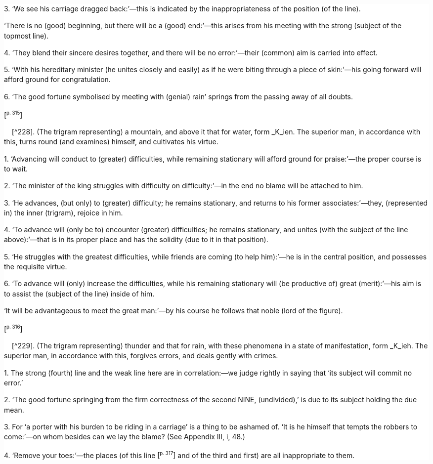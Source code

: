 3\. ‘We see his carriage dragged back:’—this is indicated by the inappropriateness of the position (of the line).

‘There is no (good) beginning, but there will be a (good) end:’—this arises from his meeting with the strong (subject of the topmost line).

4\. ‘They blend their sincere desires together, and there will be no error:’—their (common) aim is carried into effect.

5\. ‘With his hereditary minister (he unites closely and easily) as if he were biting through a piece of skin:’—his going forward will afford ground for congratulation.

6\. ‘The good fortune symbolised by meeting with (genial) rain’ springs from the passing away of all doubts.

<span id="p315">[<sup><small>p. 315</small></sup>]</span>

&nbsp;&nbsp;&nbsp;&nbsp;[^228]. (The trigram representing) a mountain, and above it that for water, form _K_ien. The superior man, in accordance with this, turns round (and examines) himself, and cultivates his virtue.

1\. ‘Advancing will conduct to (greater) difficulties, while remaining stationary will afford ground for praise:’—the proper course is to wait.

2\. ‘The minister of the king struggles with difficulty on difficulty:’—in the end no blame will be attached to him.

3\. ‘He advances, (but only) to (greater) difficulty; he remains stationary, and returns to his former associates:’—they, (represented in) the inner (trigram), rejoice in him.

4\. ‘To advance will (only be to) encounter (greater) difficulties; he remains stationary, and unites (with the subject of the line above):’—that is in its proper place and has the solidity (due to it in that position).

5\. ‘He struggles with the greatest difficulties, while friends are coming (to help him):’—he is in the central position, and possesses the requisite virtue.

6\. ‘To advance will (only) increase the difficulties, while his remaining stationary will (be productive of) great (merit):’—his aim is to assist the (subject of the line) inside of him.

‘It will be advantageous to meet the great man:’—by his course he follows that noble (lord of the figure).

<span id="p316">[<sup><small>p. 316</small></sup>]</span>

&nbsp;&nbsp;&nbsp;&nbsp;[^229]. (The trigram representing) thunder and that for rain, with these phenomena in a state of manifestation, form _K_ieh. The superior man, in accordance with this, forgives errors, and deals gently with crimes.

1\. The strong (fourth) line and the weak line here are in correlation:—we judge rightly in saying that ‘its subject will commit no error.’

2\. ‘The good fortune springing from the firm correctness of the second NINE, (undivided),’ is due to its subject holding the due mean.

3\. For ‘a porter with his burden to be riding in a carriage’ is a thing to be ashamed of. ‘It is he himself that tempts the robbers to come:’—on whom besides can we lay the blame? (See Appendix III, i, 48.)

4\. ‘Remove your toes:’—the places (of this line <span id="p317">[<sup><small>p. 317</small></sup>]</span> and of the third and first) are all inappropriate to them.


[^189]: 267:1 Like the Text under each hexagram, what is said under each in this treatise on its symbolism is divided into two portions. The p. 267 first is called ‘the Great Symbolism,’ and is occupied with the trigrammatic composition of the hexagram, to the statement of which is always subjoined an exhibition of the use which should be, or has been, made of the lesson suggested by the meaning of the whole figure in the administration of affairs, or in self-government. If the treatise be rightly ascribed to Confucius, this practical application of the teaching of the symbols is eminently characteristic of his method in inculcating truth and duty; though we often find it difficult to trace the connexion between his premiss and conclusion. This portion of the treatise will be separated by a double space from what follows,—‘the Lesser Symbolism,’ in the explanations of the several lines.
[^190]: 268:I _Kh_ien is formed by redoubling the trigram of the same name. In the case of other hexagrams of similar formation, the repetition of the trigram is pointed out. That is not done here, according to _K_û Hsî, ‘because there is but one heaven.’ But the motion of heaven is a complete revolution every day, resumed again the next; so moves ‘the unwearied sun from day to day,’ making it a good symbol of renewed, untiring effort.
[^191]: 269:II Khwăn is formed by redoubling the trigram of the same name and having ‘the earth for its symbol.’ As in the former hexagram, the repetition is emphatic, not otherwise affecting the meaning of the hexagram. ‘As there is but one heaven,’ says _K_û Hsî, ‘so there is but one earth.’ The first part of ‘the Great Symbolism’ appears in Canon McClatchie's version as—‘Khwăn is the generative part of earth.’ By ‘generative part’ he probably means ‘the productive or prolific faculty.’ If he mean anything else, there comes out a conclusion antagonistic to his own view of the ‘mythology’ of the Yî. The character Shî, which he translates by ‘generative part,’ is defined in Dr. Williams' dictionary as ‘the virility of males.’ Such is the special significance of it. If it were so used here, the earth would be masculine.
[^192]: 270:III Khan represents water, especially in the form of rain. Here its symbol is a cloud. The whole hexagram seems to place us in the atmosphere of a thunderous sky overhung with thick and gloomy clouds, when we feel oppressed and distressed. This is not a bad emblem of the political state in the mind of the writer. When the thunder has pealed, and the clouds have discharged their p. 271 burden of rain, the atmosphere is cleared, and there is a feeling of relief. But I fail again to discern clearly the connexion between the symbolism and the lesson about the superior man's administration of affairs.
[^193]: 272:IV ‘The spring here issuing forth’ is different from the defile with a stream in it, in the explanation of the Thwan; different moreover from ‘rain,’ mentioned also as the phenomenon which is the natural symbol of Khan. The presence of water, however, is common to the three. But the water of the spring, or of the stream, would flow away from the hill, and not be stopped by it; as an emblem therefore of the ignorance and inexperience denoted by Măng it is not suitable. _K_û Hsî says that ‘the water of a spring is sure to move on and gradually advance.’ This may serve as a symbol of the general process and progress of education, though it gives no account of the symbolism of the hill. It serves also to explain in part the transition of the writer to the subject of the superior man, and his dealing apparently with himself.
[^194]: 273:V ‘The cloud,’ it is said, ‘that has risen to the top of the sky, has nothing more to do till it is called on, in the harmony of heaven p. 274 and earth, to discharge its store of rain.’ This gives to the writer the idea of waiting; and the superior man is supposed to be taught by this symbolism to enjoy his idle time, while he is waiting for the approach of danger and occasion for action.
[^195]: 275:VI The symbolism here is different from that in the Text of the Thwan. We have the visible sky ascending and water or rain descending, which indicate, one hardly sees how, opposition and contention. The lesson as to the course of the superior man is a good one, but might with equal propriety be deduced from many other hexagrams.
[^196]: 276:VII ‘The Great Symbolism’ here is not more satisfactory than in other paragraphs of it which have already come before us. _K_û Hsî says:—‘As the water is not outside the earth, so soldiers are not outside the people. Therefore if (a ruler) be able to nourish the people, he can get the multitudes (of his hosts).’ Is the meaning this,—that originally the people and soldiers are one body; that a portion of the people are taken out from among the mass, as occasion requires, to do the duty of soldiers; and that the nourishment and education of the people is the best way to have good soldiers ready for use on any emergency? Compare the saying of Confucius in Analects XIII, xxx.
[^197]: 278:VIII ‘Water upon the face of the earth’ is supposed to be an emblem of close union. Of the mere fact of close union this may be accepted as a fair illustration, and of its completeness. Some other symbolism might set forth better the tendency of parties to union, and their seeking it. What is said about the ancient kings is more pertinent to the meaning of the hexagram than in many other applications in ‘the Great Symbolism.’ The king appears in it not only as the centre, but as the cause, of union.
[^198]: 279:IX The suitability of the symbolism here is made all to turn on the wind. ‘Wind,’ says _K_û, ‘is simply the air, without solid substance; it can restrain, but not for long.’ The wind moves in the sky for a time, and then ceases. The process of thought from the symbol to the lesson is not easily traced. Is it meant to say that virtue manifesting itself outwardly—in the carriage and speech—is, however good, but a small matter, admirable in an officer, or even a feudal lord, but that we look for more in a king, the Head of a nation?
[^199]: 281:X ‘The sky above and a marsh lying below it is true,’ says _Kh_ăng-žze, ‘in nature and reason; and so should be the rules of propriety on which men tread.’ This symbolism is far-fetched; and so is the application of it, if in any way drawn from it. But it is true that the members of a community or nation must keep their several places and duties in order to its being in a state of good order.
[^200]: 282:XI It is difficult to translate the application of ‘the Great Symbolism’ here, so that it shall be intelligible to a reader. _Kh_ăng-žze says:—‘A ruler should frame his laws; and regulations so that the people may avail themselves of the seasons of heaven, and of the advantages afforded by the earth, assisting their transforming and nourishing services, and completing their abundant and admirable benefits. Thus the breath of spring, calling forth all vegetable life, gives the law for sowing and planting; the breath of autumn, completing and solidifying all things, gives the law for ingathering and storing,’ &c.
[^201]: 283:XII ‘The Great Symbolism’ here is sufficiently explained in the first Appendix. The application, however, is here again difficult, though we may try to find in it a particular instance of the interruption of communication,—in great merit not meeting with its reward.
[^202]: 284:XIII The style of ‘heaven and fire form Thung _Z_ăn’ is such as to suggest the appearance of fire ascending up, blazing to the sky, and uniting with it. The application of the symbolism is again perplexing.
[^203]: 286:XIV ‘Fire above the sky’ will shine far; and this is supposed to symbolise the vastness of the territory or of the wealth implied in the possession of what is great. The superior man, in governing men, especially in a time of prosperity and wealth, must set himself to develope what is good in them, and repress what is evil. And this will be in accordance with the will of Heaven, which has given to all men a nature fitted for goodness.
[^204]: 287:XV The earth is low, and in the midst of it is a high mountain; but I fail to see how this can symbolise humility. Nor does Regis' representation of it much improve the case:—‘Monte’ (ait glossa) ‘nihil est altius in terra, quae est summe abjecta. At cum is declivis sit, imago esse potest humilis modestiae.’ I find the following note on the paragraph in my copy of the ‘Daily Lessons’(see Preface):—'The five yin lines above and below symbolise the earth; the one yang line in the centre is “the mountain in the midst of the earth.” The many yin lines represent men's desires; the one yang line, heavenly principle. The superior man, looking at this symbolism, diminishes the multitude of human desires within him, and increases the single shoot of heavenly principle; so does he become grandly just, and can deal with all things evenly according to the nature of each. In whatever circumstances or place he is, he will do what is right.' This is certainly very ingenious, but one shrinks from accepting a view that is not based on the component trigrams.
[^205]: 288:XVI ‘The Great Symbolism’ here is more obscure than usual. A thunderstorm clears the air and removes the feeling of oppression, of which one is conscious before its occurrence. Is this all that is meant by making the trigrams of the earth and thunder form Yü, the hexagram of harmony and satisfaction? What is meant, moreover, by making the thunder ‘issue,’ as the Chinese text says, from the earth? Then as to the application of this symbolism, I can trace the author's idea but imperfectly. To say that the thunder crash suggested the use of music, as some critics do, is p. 289 absurd. The use of music at sacrifices, however, as assisting the union produced by those services between God and his worshippers, and the present and past generations, agrees with the general idea of the figure. I must suppose that the writer had in mind the sacrifices instituted by the duke of <i>K</i>âu, as related in the Hsiâo King, chap. ix.
[^206]: 290:XVII An explosion of thunder amidst the waters of a marsh would be succeeded by a tremulous agitation of those waters; so far there would be a following of the movement of the lower trigram by the upper. Then in the application of the symbolism we have an illustration of action following the time, that is, according to the time; which is a common use of the Chinese character Sui. Neither the symbolism, however, nor its application adds much to our understanding of the text.
[^207]: 291:XVIII ‘When the wind,’ says _Kh_ăng-žze, ‘encounters the mountain, it is driven back, and the things about are all scattered in disorder; such is the emblem of the state denoted by Kû.’
[^208]: 292:XIX ‘The earth descending or approaching the marsh’ is, according to _K_û Hsî, symbolical of the approach of superiors to the inferior people, and then the two predicates about the superior man are descriptive of him in that approach, the instruction being symbolised by Tui, and the supporting by Khwăn. The Khang-hsî editors, wishing to defend the explanation of lin by ‘great,’ in Appendix VI, which they ascribe to Confucius, say:—‘Lin means “great.” The earth above the waters of the marsh shows how full those waters are, rising to the level of the earth, and thus expressing the idea of greatness.’ This representation is lame and impotent.
[^209]: 293:XX Wind moving above the earth has the widest sweep, and nothing escapes its influence; it penetrates everywhere. This symbolism is more appropriate to the subject in hand than that of many other hexagrams. Personal influence in a ruler effects much; but the ancient kings wished to add to that the power of published instructions, specially adapted to the character and circumstances of the people. Sun, representing the wind, is well adapted to denote this influence;—see the Analects, XII, xix.
[^210]: 294:XXI _Kh_ăng-žze says that thunder and lightning are always found together, and hence their trigrams go together to give the idea of union intended in Shih Ho. The one trigram symbolising majesty and the other brightness or intelligence, the application of the hexagram here is easier and more natural than in many other cases.
[^211]: 295:XXII ‘A mountain,’ says _Kh_ăng-žze, ‘is a place where we find grass, trees, and a hundred other things. A fire burning below it throws up its light, and brings them all Out in beauty; and this gives the idea of ornament, or being ornamented. The various processes of government are small matters, and elegance and ornament help their course; but great matters of judgment demand the simple, unornamented truth.’
[^212]: 296:XXIII A mountain, The application might be deduced from either view.
[^213]: 298:XXIV ‘Thunder in the midst of the earth’ is thunder shut up and silent, just able to make its presence felt. So is it with the first genial stirrings of life after the winter solstice; so is it with the first returning steps of the wanderer to virtue. As the spring of life has to be nursed in quietness, so also has the purpose of good. The ancient statutes here referred to must have been like the present cessation from public and private business at the time of the new year, when all the Chinese people are for a time dissolved in festivity and joy.
[^214]: 299:XXV The composition of the hexagram is given here in a manner different from what we have met with in the account of any of the preceding figures; and as the text is not called in question, I have made the best I could in the translation of the two commencing clauses. The application of the symbolism to what the ancient kings did is also hard to comprehend.
[^215]: 300:XXVI I have quoted, in the Introduction, [p. 37](Introduction_3#p37), _K_û Hsî's remark on the Great Symbolism here. _Kh_ăng-žze says:—‘Heaven is the greatest of all things, and its being in the midst of a mountain gives us the idea of a very large accumulation. And so great p. 301 is the labour of the superior man in learning, acquiring, and remembering, to accumulate his virtue.’
[^216]: 302:XXVII I do not think that the Great Symbolism here is anything but that of a thunderstorm, dispersing the oppression that bangs over nature, and followed by genial airs, and the reviving of all vegetation. But there is nothing analogous to the thunder in the application. ‘Words,’ it is said, ‘nourish virtue; food and drink nourish the body.’
[^217]: 303:XXVIII _Kh_ăng-žze says on the Great Symbolism:—‘The waters of a marsh moisten and nourish the trees. When here it is said that they destroy and extinguish the trees, their action is very extraordinary.’ This explanation is very far-fetched; and so is what the same scholar says on the application of it. I need not give it here, nor have I found, or myself made out, any other more easy and natural.
[^218]: 304:XXIX The application of the Great Symbolism is here more perplexing even than usual. What is said of the superior man is good, but there is no reference in it to the subject of danger.
[^219]: 305:XXX In the Great Symbolism Lî is used in the sense of brightness. There was no occasion to refer to its other meaning. ‘The great man’ rather confirms the interpretation of the ‘double brightness’ in the treatise on the Thwan as indicating the ruler.
[^220]: 306:XXXI In various ways the waters of a marsh, placed high above the adjacent land, will descend to water and fertilise them. This symbolism agrees sufficiently well with the idea of influence passing between a superior and inferior party in relation with each other. There is nothing in the representation, however, to suggest particularly the relation between husband and wife; and the more I think of it, the more doubtful it becomes to me that king Wan intended by the trigrams of this figure to give the idea of man and wife. The application of the symbolism is sufficiently appropriate. The commentators see in it especially the lesson of humility—emptiness of self, or poverty of spirit—in order that the influences to which we are subjected may have free course.
[^221]: 307:XXXII How the interaction of wind and thunder symbolises the lesson of the hexagram, and especially the application in this paragraph of that symbolism, is a question I have not been able to solve.
[^222]: 308:XXXIII _K_û Hsî says:—‘The sky is illimitable; a mountain is high, but has its limits; the union of these is an emblem of retiring.’ I do not understand such embleming. _Kh_ăng-žze says:—‘Below the sky is a mountain. The mountain rises up below the sky, and its height is arrested, while the sky goes up higher and higher, till they come to be apart from each other. In this we have an emblem of retiring and avoiding.’ We feel somewhat as p. 309 if there were a meaning in this; but, as in many other cases, both the symbolism and its application are but dimly apprehended.
[^223]: 309:XXXIV In illustration of the symbolism of the trigrams here, _Kh_ăng-žze says well:—‘Thunder rolling above in the sky and making all things shake is the emblem of great power.’ In passing on to its application he starts with a beautiful saying of antiquity, that ‘the strong man is he who overcomes himself.’ That this thought was in the mind of the writer of the paragraph on the Great Symbolism I can well believe; but the analogy between the natural and the moral and spiritual worlds in passing from the phenomenon of thunder to this truth is a thing to be felt, and that can hardly be described. <span id="p310">[<sup><small>p. 310</small></sup>]</span>
[^224]: 310:XXXV The sun rising above the earth, and then travelling up to his meridian height, readily suggests the idea of advancing. On p. 311 the application of this symbolism, Hû Ping-wăn (Yüan dynasty) says:—‘Of strong things there is none so strong as heaven; and hence the superior man after its pattern makes himself strong; of bright things there is none so bright as the sun, and after its pattern he makes himself bright.’
[^225]: 312:XXXVI The application of the Great Symbolism here is in itself sufficiently natural; but this meaning of the hexagram hardly appears in the text, till we come to the sixth line.
[^226]: 313:XXXVII The Symbolism here is certainly far-fetched. ‘As wind,’ it is said,‘ comes first from fire, so does transforming influence emanate from the family.’ But the subject of the hexagram is the regulation and not the influence of the family. Then the application is good for the superior man's cultivation of himself; but this again is only connected indirectly with the regulation of the family.
